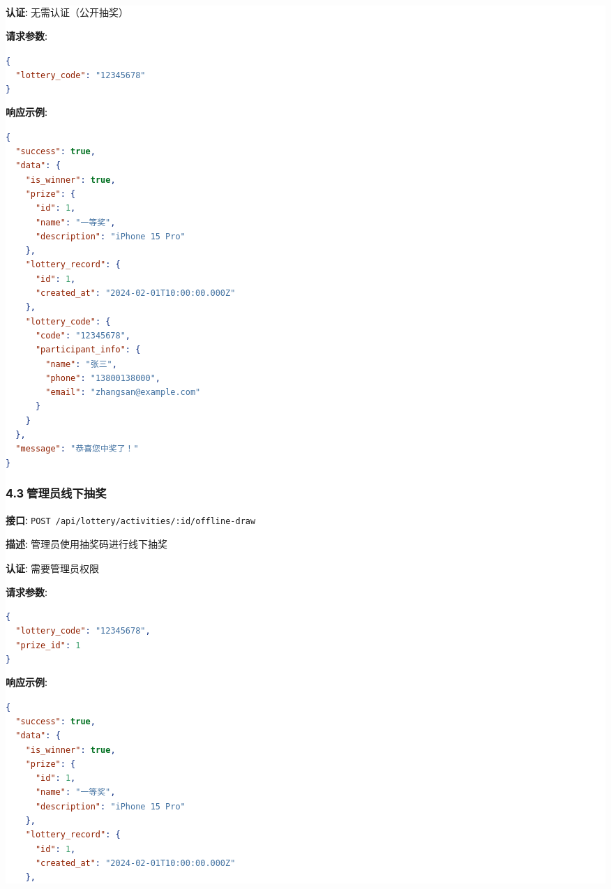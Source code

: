**认证**: 无需认证（公开抽奖）

**请求参数**:
```json
{
  "lottery_code": "12345678"
}
```

**响应示例**:
```json
{
  "success": true,
  "data": {
    "is_winner": true,
    "prize": {
      "id": 1,
      "name": "一等奖",
      "description": "iPhone 15 Pro"
    },
    "lottery_record": {
      "id": 1,
      "created_at": "2024-02-01T10:00:00.000Z"
    },
    "lottery_code": {
      "code": "12345678",
      "participant_info": {
        "name": "张三",
        "phone": "13800138000",
        "email": "zhangsan@example.com"
      }
    }
  },
  "message": "恭喜您中奖了！"
}
```

### 4.3 管理员线下抽奖

**接口**: `POST /api/lottery/activities/:id/offline-draw`

**描述**: 管理员使用抽奖码进行线下抽奖

**认证**: 需要管理员权限

**请求参数**:
```json
{
  "lottery_code": "12345678",
  "prize_id": 1
}
```

**响应示例**:
```json
{
  "success": true,
  "data": {
    "is_winner": true,
    "prize": {
      "id": 1,
      "name": "一等奖",
      "description": "iPhone 15 Pro"
    },
    "lottery_record": {
      "id": 1,
      "created_at": "2024-02-01T10:00:00.000Z"
    },
```